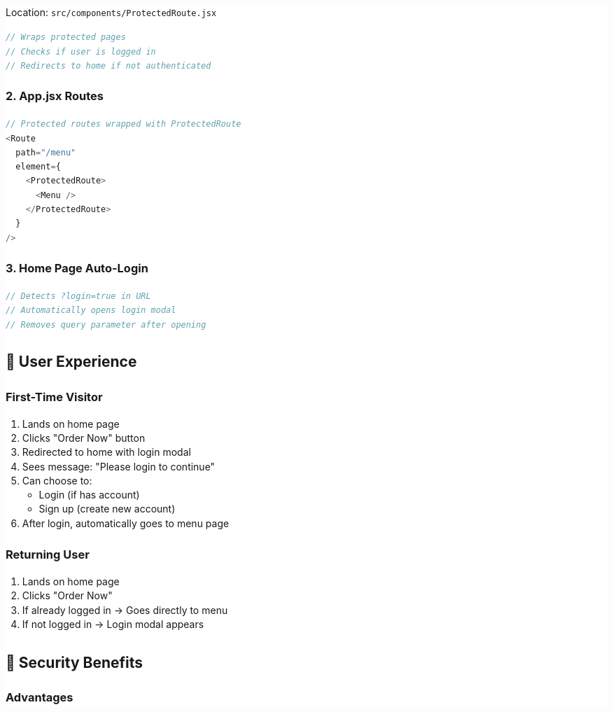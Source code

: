 Location: `src/components/ProtectedRoute.jsx`

```javascript
// Wraps protected pages
// Checks if user is logged in
// Redirects to home if not authenticated
```

### 2. App.jsx Routes

```javascript
// Protected routes wrapped with ProtectedRoute
<Route 
  path="/menu" 
  element={
    <ProtectedRoute>
      <Menu />
    </ProtectedRoute>
  } 
/>
```

### 3. Home Page Auto-Login

```javascript
// Detects ?login=true in URL
// Automatically opens login modal
// Removes query parameter after opening
```

## 🎯 User Experience

### First-Time Visitor

1. Lands on home page
2. Clicks "Order Now" button
3. Redirected to home with login modal
4. Sees message: "Please login to continue"
5. Can choose to:
   - Login (if has account)
   - Sign up (create new account)
6. After login, automatically goes to menu page

### Returning User

1. Lands on home page
2. Clicks "Order Now"
3. If already logged in → Goes directly to menu
4. If not logged in → Login modal appears

## 🔐 Security Benefits

### Advantages
